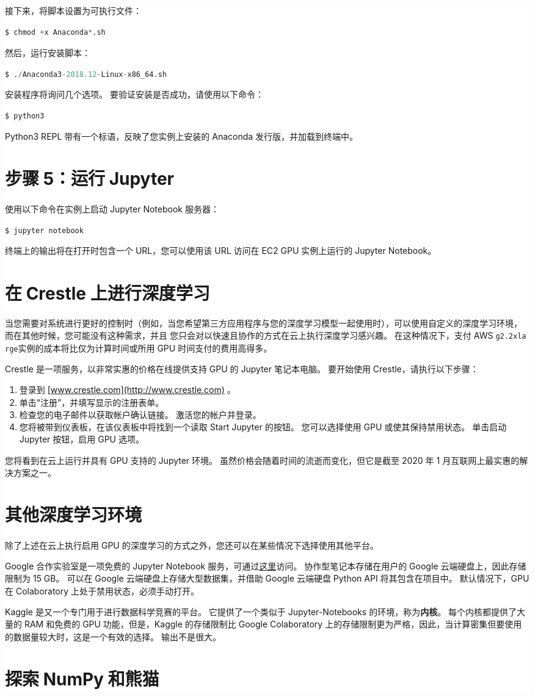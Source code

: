 接下来，将脚本设置为可执行文件：

```py
$ chmod +x Anaconda*.sh
```

然后，运行安装脚本：

```py
$ ./Anaconda3-2018.12-Linux-x86_64.sh
```

安装程序将询问几个选项。 要验证安装是否成功，请使用以下命令：

```py
$ python3
```

Python3 REPL 带有一个标语，反映了您实例上安装的 Anaconda 发行版，并加载到终端中。

# 步骤 5：运行 Jupyter

使用以下命令在实例上启动 Jupyter Notebook 服务器：

```py
$ jupyter notebook
```

终端上的输出将在打开时包含一个 URL，您可以使用该 URL 访问在 EC2 GPU 实例上运行的 Jupyter Notebook。

# 在 Crestle 上进行深度学习

当您需要对系统进行更好的控制时（例如，当您希望第三方应用程序与您的深度学习模型一起使用时），可以使用自定义的深度学习环境，而在其他时候，您可能没有这种需求，并且 您只会对以快速且协作的方式在云上执行深度学习感兴趣。 在这种情况下，支付 AWS `g2.2xlarge`实例的成本将比仅为计算时间或所用 GPU 时间支付的费用高得多。

Crestle 是一项服务，以非常实惠的价格在线提供支持 GPU 的 Jupyter 笔记本电脑。 要开始使用 Crestle，请执行以下步骤：

1.  登录到 [www.crestle.com](http://www.crestle.com) 。
2.  单击“注册”，并填写显示的注册表单。
3.  检查您的电子邮件以获取帐户确认链接。 激活您的帐户并登录。
4.  您将被带到仪表板，在该仪表板中将找到一个读取 Start Jupyter 的按钮。 您可以选择使用 GPU 或使其保持禁用状态。 单击启动 Jupyter 按钮，启用 GPU 选项。

您将看到在云上运行并具有 GPU 支持的 Jupyter 环境。 虽然价格会随着时间的流逝而变化，但它是截至 2020 年 1 月互联网上最实惠的解决方案之一。

# 其他深度学习环境

除了上述在云上执行启用 GPU 的深度学习的方式之外，您还可以在某些情况下选择使用其他平台。

Google 合作实验室是一项免费的 Jupyter Notebook 服务，可通过[这里](https://colab.research.google.com)访问。 协作型笔记本存储在用户的 Google 云端硬盘上，因此存储限制为 15 GB。 可以在 Google 云端硬盘上存储大型数据集，并借助 Google 云端硬盘 Python API 将其包含在项目中。 默认情况下，GPU 在 Colaboratory 上处于禁用状态，必须手动打开。

Kaggle 是又一个专门用于进行数据科学竞赛的平台。 它提供了一个类似于 Jupyter-Notebooks 的环境，称为**内核**。 每个内核都提供了大量的 RAM 和免费的 GPU 功能，但是，Kaggle 的存储限制比 Google Colaboratory 上的存储限制更为严格，因此，当计算密集但要使用的数据量较大时，这是一个有效的选择。 输出不是很大。

# 探索 NumPy 和熊猫
